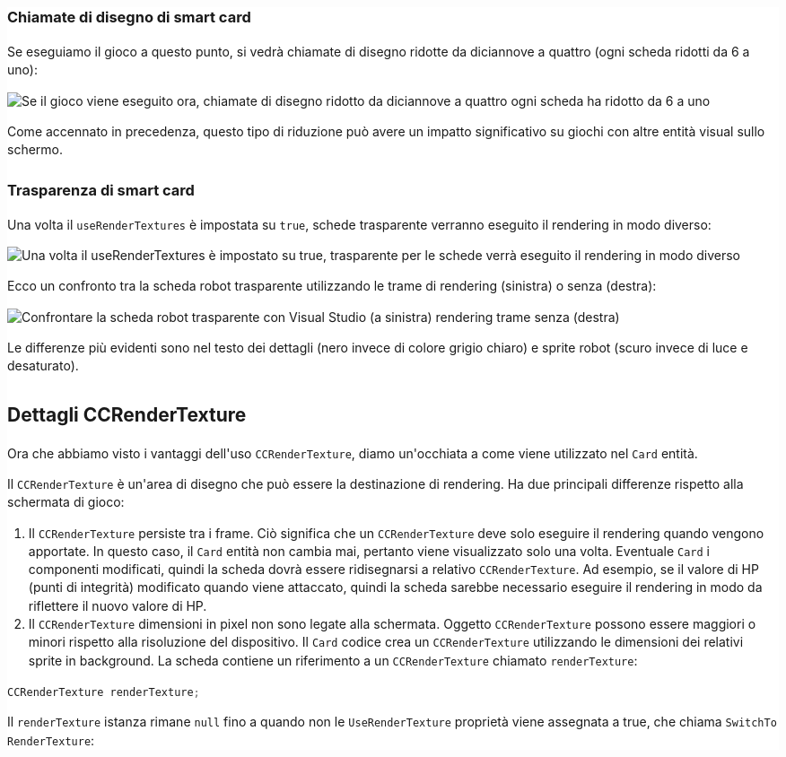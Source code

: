 
### <a name="card-draw-calls"></a>Chiamate di disegno di smart card

Se eseguiamo il gioco a questo punto, si vedrà chiamate di disegno ridotte da diciannove a quattro (ogni scheda ridotti da 6 a uno):

![](ccrendertexture-images/image6.png "Se il gioco viene eseguito ora, chiamate di disegno ridotto da diciannove a quattro ogni scheda ha ridotto da 6 a uno")

Come accennato in precedenza, questo tipo di riduzione può avere un impatto significativo su giochi con altre entità visual sullo schermo.


### <a name="card-transparency"></a>Trasparenza di smart card

Una volta il `useRenderTextures` è impostata su `true`, schede trasparente verranno eseguito il rendering in modo diverso:

![](ccrendertexture-images/image7.png "Una volta il useRenderTextures è impostato su true, trasparente per le schede verrà eseguito il rendering in modo diverso")

Ecco un confronto tra la scheda robot trasparente utilizzando le trame di rendering (sinistra) o senza (destra):

![](ccrendertexture-images/image8.png "Confrontare la scheda robot trasparente con Visual Studio (a sinistra) rendering trame senza (destra)")

Le differenze più evidenti sono nel testo dei dettagli (nero invece di colore grigio chiaro) e sprite robot (scuro invece di luce e desaturato).


## <a name="ccrendertexture-details"></a>Dettagli CCRenderTexture

Ora che abbiamo visto i vantaggi dell'uso `CCRenderTexture`, diamo un'occhiata a come viene utilizzato nel `Card` entità.

Il `CCRenderTexture` è un'area di disegno che può essere la destinazione di rendering. Ha due principali differenze rispetto alla schermata di gioco:

1. Il `CCRenderTexture` persiste tra i frame. Ciò significa che un `CCRenderTexture` deve solo eseguire il rendering quando vengono apportate. In questo caso, il `Card` entità non cambia mai, pertanto viene visualizzato solo una volta. Eventuale `Card` i componenti modificati, quindi la scheda dovrà essere ridisegnarsi a relativo `CCRenderTexture`. Ad esempio, se il valore di HP (punti di integrità) modificato quando viene attaccato, quindi la scheda sarebbe necessario eseguire il rendering in modo da riflettere il nuovo valore di HP.
1. Il `CCRenderTexture` dimensioni in pixel non sono legate alla schermata. Oggetto `CCRenderTexture` possono essere maggiori o minori rispetto alla risoluzione del dispositivo. Il `Card` codice crea un `CCRenderTexture` utilizzando le dimensioni dei relativi sprite in background. La scheda contiene un riferimento a un `CCRenderTexture` chiamato `renderTexture`:


```csharp
CCRenderTexture renderTexture;
```

Il `renderTexture` istanza rimane `null` fino a quando non le `UseRenderTexture` proprietà viene assegnata a true, che chiama `SwitchToRenderTexture`:
